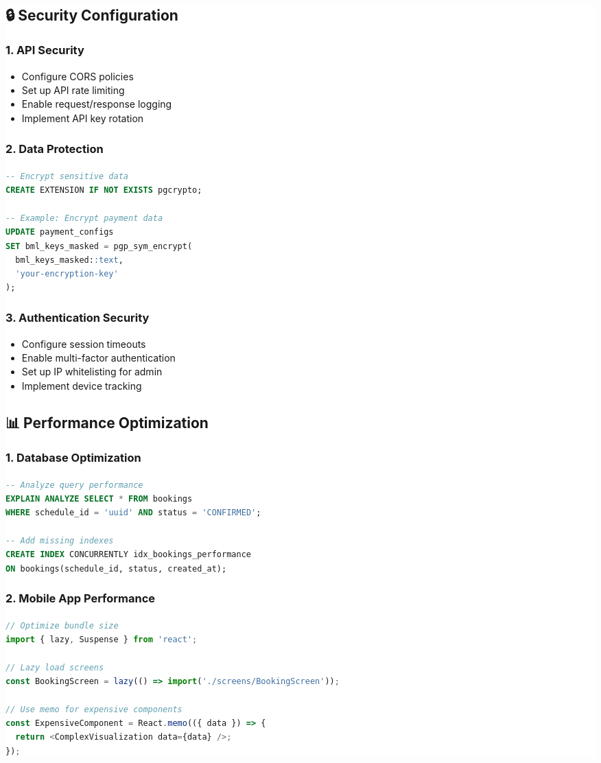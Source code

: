 ## 🔒 Security Configuration

### 1. API Security
- Configure CORS policies
- Set up API rate limiting
- Enable request/response logging
- Implement API key rotation

### 2. Data Protection
```sql
-- Encrypt sensitive data
CREATE EXTENSION IF NOT EXISTS pgcrypto;

-- Example: Encrypt payment data
UPDATE payment_configs 
SET bml_keys_masked = pgp_sym_encrypt(
  bml_keys_masked::text, 
  'your-encryption-key'
);
```

### 3. Authentication Security
- Configure session timeouts
- Enable multi-factor authentication
- Set up IP whitelisting for admin
- Implement device tracking

## 📊 Performance Optimization

### 1. Database Optimization
```sql
-- Analyze query performance
EXPLAIN ANALYZE SELECT * FROM bookings 
WHERE schedule_id = 'uuid' AND status = 'CONFIRMED';

-- Add missing indexes
CREATE INDEX CONCURRENTLY idx_bookings_performance 
ON bookings(schedule_id, status, created_at);
```

### 2. Mobile App Performance
```typescript
// Optimize bundle size
import { lazy, Suspense } from 'react';

// Lazy load screens
const BookingScreen = lazy(() => import('./screens/BookingScreen'));

// Use memo for expensive components
const ExpensiveComponent = React.memo(({ data }) => {
  return <ComplexVisualization data={data} />;
});
```
